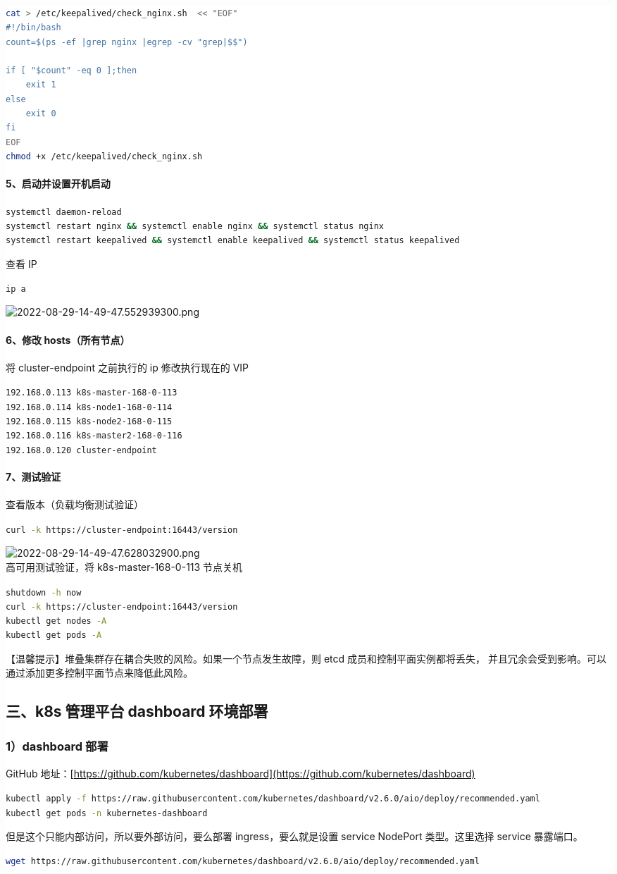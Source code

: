 ```bash
cat > /etc/keepalived/check_nginx.sh  << "EOF"
#!/bin/bash
count=$(ps -ef |grep nginx |egrep -cv "grep|$$")

if [ "$count" -eq 0 ];then
    exit 1
else
    exit 0
fi
EOF
chmod +x /etc/keepalived/check_nginx.sh
```
<a name="lbNOZ"></a>
#### 5、启动并设置开机启动
```bash
systemctl daemon-reload
systemctl restart nginx && systemctl enable nginx && systemctl status nginx
systemctl restart keepalived && systemctl enable keepalived && systemctl status keepalived
```
查看 IP
```bash
ip a
```
![2022-08-29-14-49-47.552939300.png](https://cdn.nlark.com/yuque/0/2022/png/396745/1661756153674-ec713ffe-9fcd-48d8-83c5-cf66569673cc.png#clientId=ub6be0b99-a330-4&from=ui&id=ONuJ2&originHeight=716&originWidth=1080&originalType=binary&ratio=1&rotation=0&showTitle=false&size=413575&status=done&style=none&taskId=u79c4ed5c-48be-429c-92fb-968320e43ff&title=)
<a name="g7d4e"></a>
#### 6、修改 hosts（所有节点）
将 cluster-endpoint 之前执行的 ip 修改执行现在的 VIP
```bash
192.168.0.113 k8s-master-168-0-113
192.168.0.114 k8s-node1-168-0-114
192.168.0.115 k8s-node2-168-0-115
192.168.0.116 k8s-master2-168-0-116
192.168.0.120 cluster-endpoint
```
<a name="wmzYo"></a>
#### 7、测试验证
查看版本（负载均衡测试验证）
```bash
curl -k https://cluster-endpoint:16443/version
```
![2022-08-29-14-49-47.628032900.png](https://cdn.nlark.com/yuque/0/2022/png/396745/1661756208350-a1c9f5c3-0ed7-4536-9216-ee7edb016add.png#clientId=ub6be0b99-a330-4&from=ui&id=u81aa13d9&originHeight=247&originWidth=1023&originalType=binary&ratio=1&rotation=0&showTitle=false&size=9611&status=done&style=none&taskId=u1f5dea32-0d7c-4e7a-a473-fdd4b8805a0&title=)<br />高可用测试验证，将 k8s-master-168-0-113 节点关机
```bash
shutdown -h now
curl -k https://cluster-endpoint:16443/version
kubectl get nodes -A
kubectl get pods -A
```
【温馨提示】堆叠集群存在耦合失败的风险。如果一个节点发生故障，则 etcd 成员和控制平面实例都将丢失， 并且冗余会受到影响。可以通过添加更多控制平面节点来降低此风险。
<a name="lktQi"></a>
## **三、k8s 管理平台 dashboard 环境部署**
<a name="PFgyJ"></a>
### **1）dashboard 部署**
GitHub 地址：[https://github.com/kubernetes/dashboard](https://github.com/kubernetes/dashboard)
```bash
kubectl apply -f https://raw.githubusercontent.com/kubernetes/dashboard/v2.6.0/aio/deploy/recommended.yaml
kubectl get pods -n kubernetes-dashboard
```
但是这个只能内部访问，所以要外部访问，要么部署 ingress，要么就是设置 service NodePort 类型。这里选择 service 暴露端口。
```bash
wget https://raw.githubusercontent.com/kubernetes/dashboard/v2.6.0/aio/deploy/recommended.yaml
```